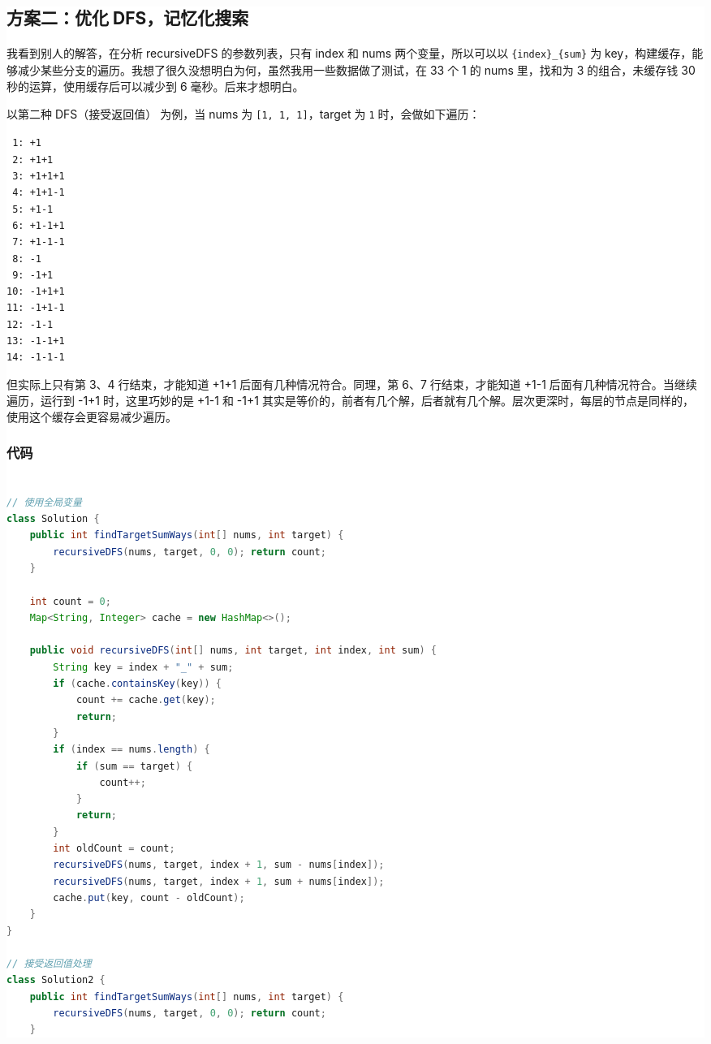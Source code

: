 ## 方案二：优化 DFS，记忆化搜索

我看到别人的解答，在分析 recursiveDFS 的参数列表，只有 index 和 nums 两个变量，所以可以以 `{index}_{sum}` 为 key，构建缓存，能够减少某些分支的遍历。我想了很久没想明白为何，虽然我用一些数据做了测试，在 33 个 1 的 nums 里，找和为 3 的组合，未缓存钱 30 秒的运算，使用缓存后可以减少到 6 毫秒。后来才想明白。

以第二种 DFS（接受返回值） 为例，当 nums 为 `[1, 1, 1]`，target 为 `1` 时，会做如下遍历：

```
 1: +1
 2: +1+1
 3: +1+1+1
 4: +1+1-1
 5: +1-1
 6: +1-1+1
 7: +1-1-1
 8: -1
 9: -1+1
10: -1+1+1
11: -1+1-1
12: -1-1
13: -1-1+1
14: -1-1-1
```

但实际上只有第 3、4 行结束，才能知道 +1+1 后面有几种情况符合。同理，第 6、7 行结束，才能知道 +1-1 后面有几种情况符合。当继续遍历，运行到 -1+1 时，这里巧妙的是 +1-1 和 -1+1 其实是等价的，前者有几个解，后者就有几个解。层次更深时，每层的节点是同样的，使用这个缓存会更容易减少遍历。

### 代码

```java

// 使用全局变量
class Solution {
    public int findTargetSumWays(int[] nums, int target) {
        recursiveDFS(nums, target, 0, 0); return count;
    }

    int count = 0;
    Map<String, Integer> cache = new HashMap<>();

    public void recursiveDFS(int[] nums, int target, int index, int sum) {
        String key = index + "_" + sum;
        if (cache.containsKey(key)) {
            count += cache.get(key);
            return;
        }
        if (index == nums.length) {
            if (sum == target) {
                count++;
            }
            return;
        }
        int oldCount = count;
        recursiveDFS(nums, target, index + 1, sum - nums[index]);
        recursiveDFS(nums, target, index + 1, sum + nums[index]);
        cache.put(key, count - oldCount);
    }
}

// 接受返回值处理
class Solution2 {
    public int findTargetSumWays(int[] nums, int target) {
        recursiveDFS(nums, target, 0, 0); return count;
    }

```